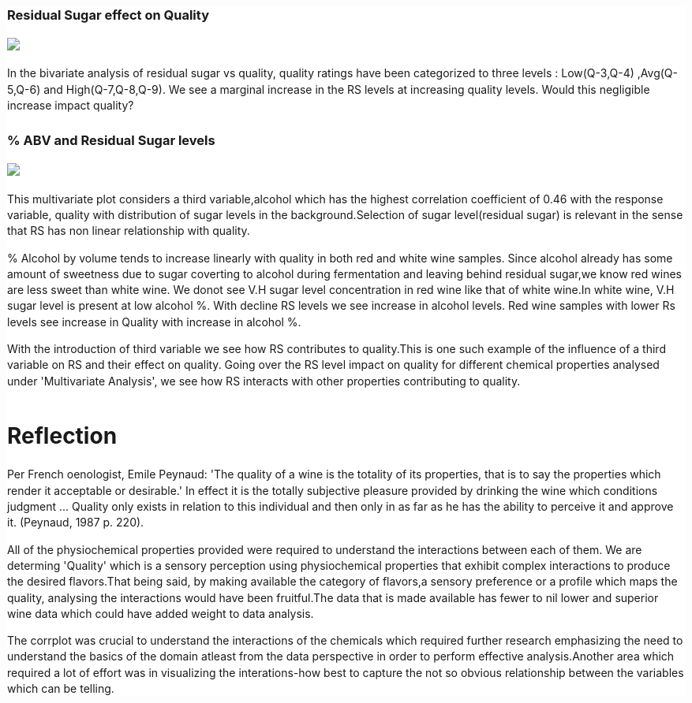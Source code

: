 
### Residual Sugar effect on Quality

![](Project_WineQualityAnalysisVer1.2_git_files/figure-html/Plot_One-1.png)


In the bivariate analysis of residual sugar vs quality, quality ratings have been categorized to three levels : Low(Q-3,Q-4) ,Avg(Q-5,Q-6) and High(Q-7,Q-8,Q-9).
We see a marginal increase in the RS levels at increasing quality levels. Would this negligible increase impact quality?


###  % ABV and Residual Sugar levels 
![](Project_WineQualityAnalysisVer1.2_git_files/figure-html/Plot_Three-1.png)

This multivariate plot considers a third variable,alcohol which has the highest correlation coefficient of 0.46 with the response variable, quality with distribution of sugar levels in the background.Selection of sugar level(residual sugar) is relevant in the sense that RS has non linear relationship with quality.

% Alcohol by volume  tends to increase linearly with quality in both red and white wine samples.
Since alcohol already has some amount of sweetness due to sugar coverting to alcohol during fermentation and leaving behind residual sugar,we know red wines are less sweet than white wine. We donot see V.H sugar level concentration in red wine like that of white wine.In white wine, V.H sugar level is present at low alcohol %. With decline RS levels  we see increase in alcohol levels. Red wine samples with lower Rs levels see increase in Quality with increase in alcohol %.

With the introduction of third variable we see how RS contributes to quality.This is one such example of the influence of a third variable on RS and their effect on quality. Going over the RS level impact on quality for different chemical properties analysed  under 'Multivariate Analysis', we see how RS interacts with other properties contributing to quality.


# Reflection

Per French oenologist, Emile Peynaud: 'The quality of a wine is the totality of its properties, that is to say the properties which render it acceptable or desirable.'
In effect it is the totally subjective pleasure provided by drinking the wine which conditions judgment ... Quality only exists in relation to this individual and then
only in as far as he has the ability to perceive it and approve it.
(Peynaud, 1987 p. 220).

All of the physiochemical properties provided were required to understand the interactions between each of them. We are determing 'Quality' which is a sensory perception using physiochemical properties  that exhibit complex interactions to produce the desired flavors.That being said, by making available the category of flavors,a sensory preference or a profile which maps the quality,  analysing the interactions would have been fruitful.The data that is made available has fewer to nil lower and superior wine data which could have added weight to data analysis.

The corrplot was crucial to understand the interactions of the chemicals which required further research emphasizing  the need to understand the basics of the domain atleast from the data perspective in order to perform effective analysis.Another area which required a lot of effort was in visualizing the interations-how best to capture the not so obvious relationship between the variables which can be  telling.
